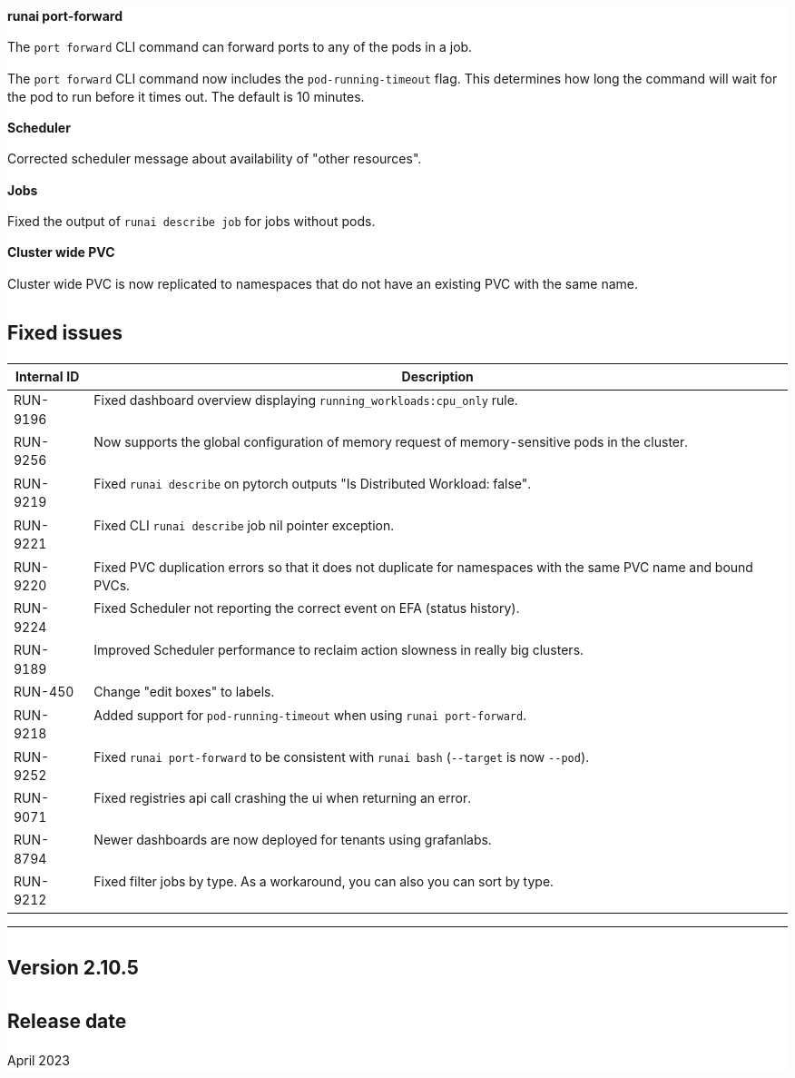 **runai port-forward**

The `port forward` CLI command can forward ports to any of the pods in a job.

The `port forward` CLI command now includes the `pod-running-timeout` flag. This determines how long the command will wait for the pod to run before it times out.  The default is 10 minutes.

**Scheduler**

Corrected scheduler message about availability of "other resources".

**Jobs**

Fixed the output of `runai describe job` for jobs without pods.

**Cluster wide PVC**

Cluster wide PVC is now replicated to namespaces that do not have an existing PVC with the same name.

## Fixed issues

|Internal ID|Description|
|-----------|--------------|
| RUN-9196 | Fixed dashboard overview displaying `running_workloads:cpu_only` rule.|
| RUN-9256 | Now supports the global configuration of memory request of memory-sensitive pods in the cluster.|
| RUN-9219 | Fixed `runai describe` on pytorch outputs "Is Distributed Workload: false".|
| RUN-9221 | Fixed CLI `runai describe` job nil pointer exception.|
| RUN-9220 | Fixed PVC duplication errors so that it does not duplicate for namespaces with the same PVC name and bound PVCs.|
| RUN-9224 | Fixed Scheduler not reporting the correct event on EFA (status history).|
| RUN-9189 | Improved Scheduler performance to reclaim action slowness in really big clusters.|
| RUN-450 | Change "edit boxes" to labels. |
| RUN-9218 | Added support for `pod-running-timeout` when using `runai port-forward`.|
| RUN-9252 | Fixed `runai port-forward` to be consistent with `runai bash` (`--target` is now `--pod`).|
| RUN-9071 | Fixed registries api call crashing the ui when returning an error.|
| RUN-8794 | Newer dashboards are now deployed for tenants using grafanlabs.|
| RUN-9212 | Fixed filter jobs by type. As a workaround, you can also you can sort by type.|

---------------------
## Version 2.10.5

## Release date

April 2023
